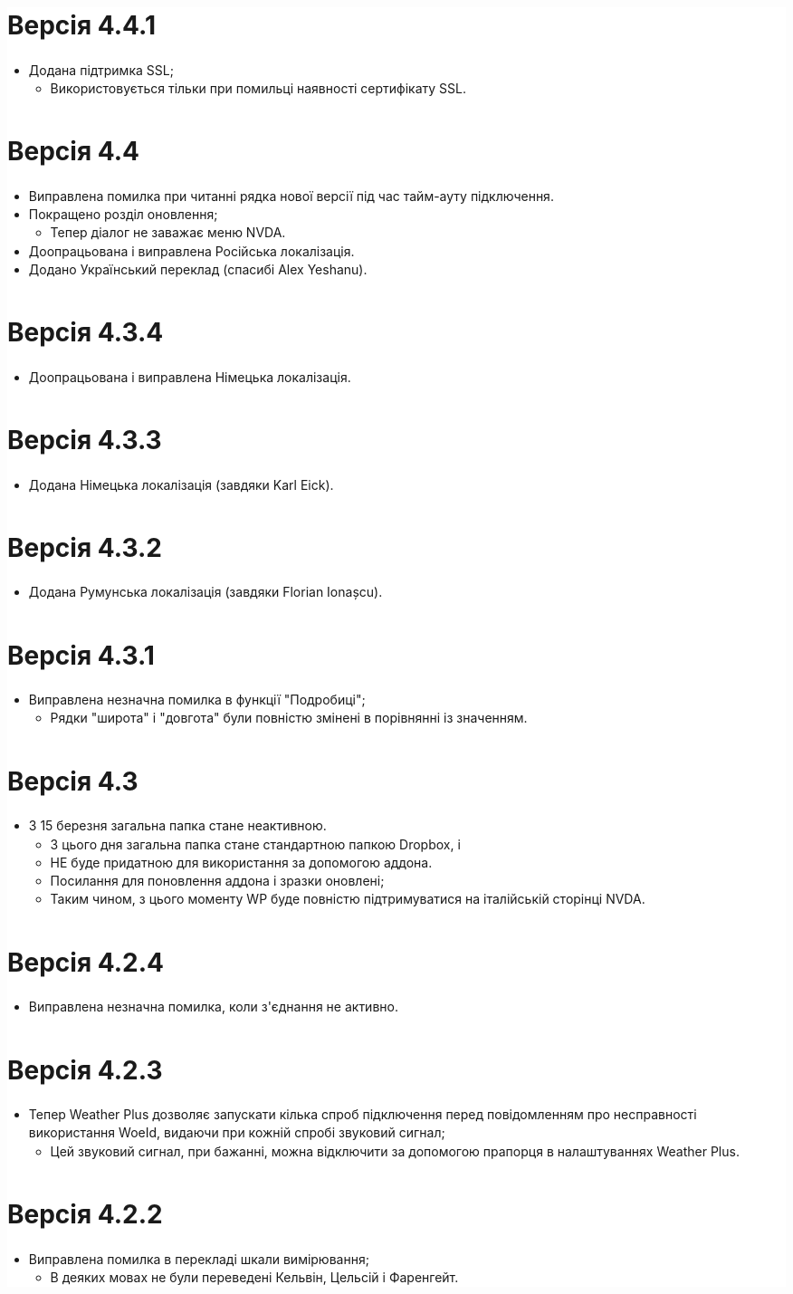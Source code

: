 # Версія 4.4.1 #
* Додана підтримка SSL;
	* Використовується тільки при помильці наявності сертифікату SSL.

# Версія 4.4 #
* Виправлена помилка при читанні рядка нової версії під час тайм-ауту підключення.
* Покращено розділ оновлення;
	* Тепер діалог не заважає меню NVDA.
* Доопрацьована і виправлена Російська локалізація.
* Додано Український переклад (спасибі Alex Yeshanu).

# Версія 4.3.4 #
* Доопрацьована і виправлена Німецька локалізація.

# Версія 4.3.3 #
* Додана Німецька локалізація (завдяки Karl Eick).

# Версія 4.3.2 #
* Додана Румунська локалізація (завдяки Florian Ionașcu).

# Версія 4.3.1 #
* Виправлена незначна помилка в функції "Подробиці";
	* Рядки "широта" і "довгота" були повністю змінені в порівнянні із значенням.

# Версія 4.3 #
* З 15 березня загальна папка стане неактивною.
	* З цього дня загальна папка стане стандартною папкою Dropbox, і
	* НЕ буде придатною для використання за допомогою аддона.
	* Посилання для поновлення аддона і зразки оновлені;
	* Таким чином, з цього моменту WP буде повністю підтримуватися на італійській сторінці NVDA.

# Версія 4.2.4 #
* Виправлена незначна помилка, коли з'єднання не активно.

# Версія 4.2.3 #
* Тепер Weather Plus дозволяє запускати кілька спроб підключення перед повідомленням про несправності використання WoeId, видаючи при кожній спробі звуковий сигнал;
	* Цей звуковий сигнал, при бажанні, можна відключити за допомогою прапорця в налаштуваннях Weather Plus.

# Версія 4.2.2 #
* Виправлена помилка в перекладі шкали вимірювання;
	* В деяких мовах не були переведені Кельвін, Цельсій і Фаренгейт.
